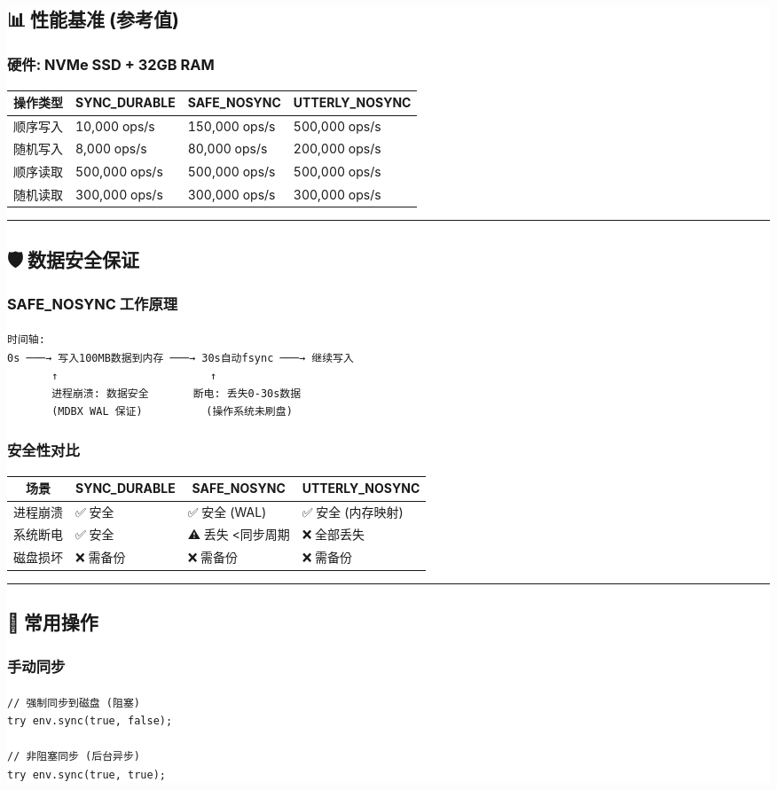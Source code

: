 
## 📊 性能基准 (参考值)

### 硬件: NVMe SSD + 32GB RAM

| 操作类型 | SYNC_DURABLE | SAFE_NOSYNC | UTTERLY_NOSYNC |
|---------|--------------|-------------|----------------|
| 顺序写入 | 10,000 ops/s | 150,000 ops/s | 500,000 ops/s |
| 随机写入 | 8,000 ops/s | 80,000 ops/s | 200,000 ops/s |
| 顺序读取 | 500,000 ops/s | 500,000 ops/s | 500,000 ops/s |
| 随机读取 | 300,000 ops/s | 300,000 ops/s | 300,000 ops/s |

---

## 🛡️ 数据安全保证

### SAFE_NOSYNC 工作原理

```
时间轴:
0s ───→ 写入100MB数据到内存 ───→ 30s自动fsync ───→ 继续写入
       ↑                        ↑
       进程崩溃: 数据安全       断电: 丢失0-30s数据
       (MDBX WAL 保证)          (操作系统未刷盘)
```

### 安全性对比

| 场景 | SYNC_DURABLE | SAFE_NOSYNC | UTTERLY_NOSYNC |
|------|--------------|-------------|----------------|
| 进程崩溃 | ✅ 安全 | ✅ 安全 (WAL) | ✅ 安全 (内存映射) |
| 系统断电 | ✅ 安全 | ⚠️ 丢失 <同步周期 | ❌ 全部丢失 |
| 磁盘损坏 | ❌ 需备份 | ❌ 需备份 | ❌ 需备份 |

---

## 🔧 常用操作

### 手动同步

```zig
// 强制同步到磁盘 (阻塞)
try env.sync(true, false);

// 非阻塞同步 (后台异步)
try env.sync(true, true);
```
